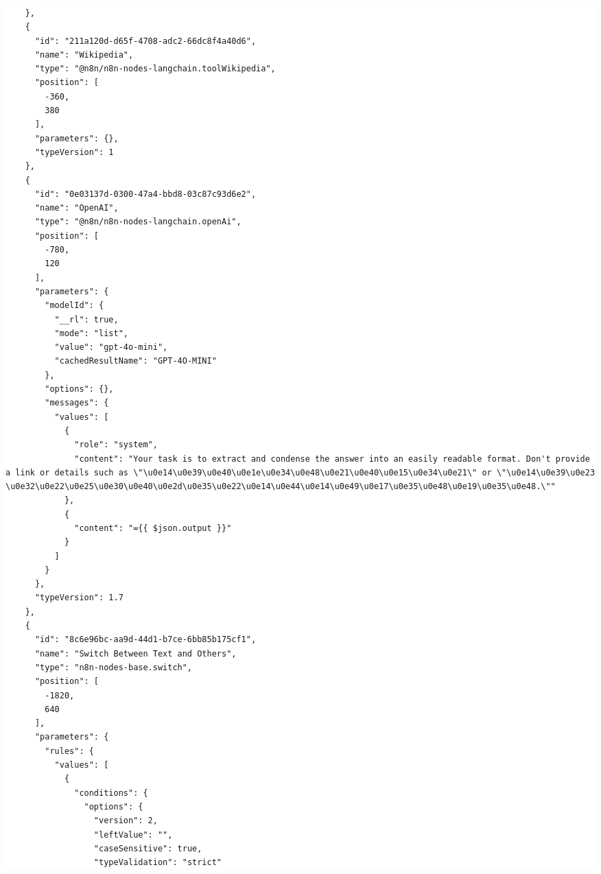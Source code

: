 ```
    },
    {
      "id": "211a120d-d65f-4708-adc2-66dc8f4a40d6",
      "name": "Wikipedia",
      "type": "@n8n/n8n-nodes-langchain.toolWikipedia",
      "position": [
        -360,
        380
      ],
      "parameters": {},
      "typeVersion": 1
    },
    {
      "id": "0e03137d-0300-47a4-bbd8-03c87c93d6e2",
      "name": "OpenAI",
      "type": "@n8n/n8n-nodes-langchain.openAi",
      "position": [
        -780,
        120
      ],
      "parameters": {
        "modelId": {
          "__rl": true,
          "mode": "list",
          "value": "gpt-4o-mini",
          "cachedResultName": "GPT-4O-MINI"
        },
        "options": {},
        "messages": {
          "values": [
            {
              "role": "system",
              "content": "Your task is to extract and condense the answer into an easily readable format. Don't provide a link or details such as \"\u0e14\u0e39\u0e40\u0e1e\u0e34\u0e48\u0e21\u0e40\u0e15\u0e34\u0e21\" or \"\u0e14\u0e39\u0e23\u0e32\u0e22\u0e25\u0e30\u0e40\u0e2d\u0e35\u0e22\u0e14\u0e44\u0e14\u0e49\u0e17\u0e35\u0e48\u0e19\u0e35\u0e48.\""
            },
            {
              "content": "={{ $json.output }}"
            }
          ]
        }
      },
      "typeVersion": 1.7
    },
    {
      "id": "8c6e96bc-aa9d-44d1-b7ce-6bb85b175cf1",
      "name": "Switch Between Text and Others",
      "type": "n8n-nodes-base.switch",
      "position": [
        -1820,
        640
      ],
      "parameters": {
        "rules": {
          "values": [
            {
              "conditions": {
                "options": {
                  "version": 2,
                  "leftValue": "",
                  "caseSensitive": true,
                  "typeValidation": "strict"
```